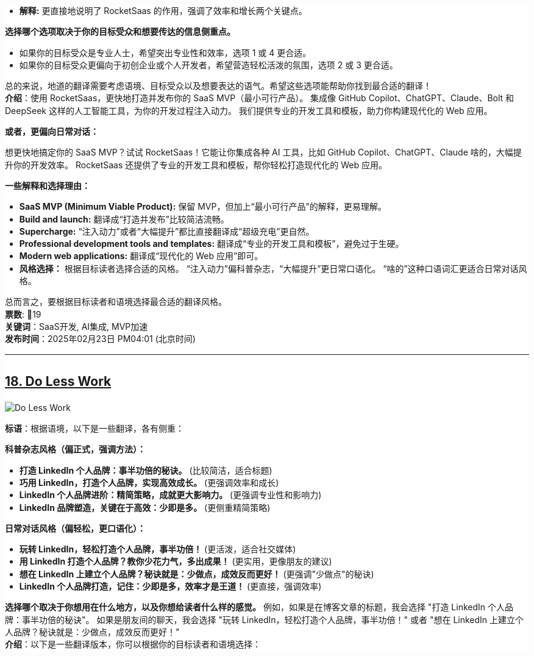    * **解释:**  更直接地说明了 RocketSaas 的作用，强调了效率和增长两个关键点。

**选择哪个选项取决于你的目标受众和想要传达的信息侧重点。**

*   如果你的目标受众是专业人士，希望突出专业性和效率，选项 1 或 4 更合适。
*   如果你的目标受众更偏向于初创企业或个人开发者，希望营造轻松活泼的氛围，选项 2 或 3 更合适。

总的来说，地道的翻译需要考虑语境、目标受众以及想要表达的语气。希望这些选项能帮助你找到最合适的翻译！  
**介绍**：使用 RocketSaas，更快地打造并发布你的 SaaS MVP（最小可行产品）。 集成像 GitHub Copilot、ChatGPT、Claude、Bolt 和 DeepSeek 这样的人工智能工具，为你的开发过程注入动力。 我们提供专业的开发工具和模板，助力你构建现代化的 Web 应用。

**或者，更偏向日常对话：**

想更快地搞定你的 SaaS MVP？试试 RocketSaas！它能让你集成各种 AI 工具，比如 GitHub Copilot、ChatGPT、Claude 啥的，大幅提升你的开发效率。 RocketSaas 还提供了专业的开发工具和模板，帮你轻松打造现代化的 Web 应用。

**一些解释和选择理由：**

* **SaaS MVP (Minimum Viable Product):**  保留 MVP，但加上“最小可行产品”的解释，更易理解。
* **Build and launch:**  翻译成“打造并发布”比较简洁流畅。
* **Supercharge:**  “注入动力”或者“大幅提升”都比直接翻译成“超级充电”更自然。
* **Professional development tools and templates:**  翻译成“专业的开发工具和模板”，避免过于生硬。
* **Modern web applications:**  翻译成“现代化的 Web 应用”即可。
* **风格选择：**  根据目标读者选择合适的风格。  “注入动力”偏科普杂志，“大幅提升”更日常口语化。  “啥的”这种口语词汇更适合日常对话风格。

总而言之，要根据目标读者和语境选择最合适的翻译风格。  
**票数**: 🔺19  
**关键词**：SaaS开发, AI集成, MVP加速  
**发布时间**：2025年02月23日 PM04:01 (北京时间)  

---

## [18. Do Less Work](https://www.producthunt.com/posts/do-less-work?utm_campaign=producthunt-api&utm_medium=api-v2&utm_source=Application%3A+DailyHunter+%28ID%3A+140760%29)  
![Do Less Work](https://ph-files.imgix.net/0a786f36-fc2b-4c20-8aef-b1e7e66909c3.png?auto=format&fit=crop&frame=1&h=512&w=1024)  

**标语**：根据语境，以下是一些翻译，各有侧重：

**科普杂志风格（偏正式，强调方法）：**

*   **打造 LinkedIn 个人品牌：事半功倍的秘诀。** (比较简洁，适合标题)
*   **巧用 LinkedIn，打造个人品牌，实现高效成长。** (更强调效率和成长)
*   **LinkedIn 个人品牌进阶：精简策略，成就更大影响力。** (更强调专业性和影响力)
*   **LinkedIn 品牌塑造，关键在于高效：少即是多。** (更侧重精简策略)

**日常对话风格（偏轻松，更口语化）：**

*   **玩转 LinkedIn，轻松打造个人品牌，事半功倍！** (更活泼，适合社交媒体)
*   **用 LinkedIn 打造个人品牌？教你少花力气，多出成果！** (更实用，更像朋友的建议)
*   **想在 LinkedIn 上建立个人品牌？秘诀就是：少做点，成效反而更好！** (更强调"少做点"的秘诀)
*   **LinkedIn 个人品牌打造，记住：少即是多，效率才是王道！** (更直接，强调效率)

**选择哪个取决于你想用在什么地方，以及你想给读者什么样的感觉。** 例如，如果是在博客文章的标题，我会选择 "打造 LinkedIn 个人品牌：事半功倍的秘诀"。 如果是朋友间的聊天，我会选择 "玩转 LinkedIn，轻松打造个人品牌，事半功倍！" 或者 "想在 LinkedIn 上建立个人品牌？秘诀就是：少做点，成效反而更好！"  
**介绍**：以下是一些翻译版本，你可以根据你的目标读者和语境选择：
